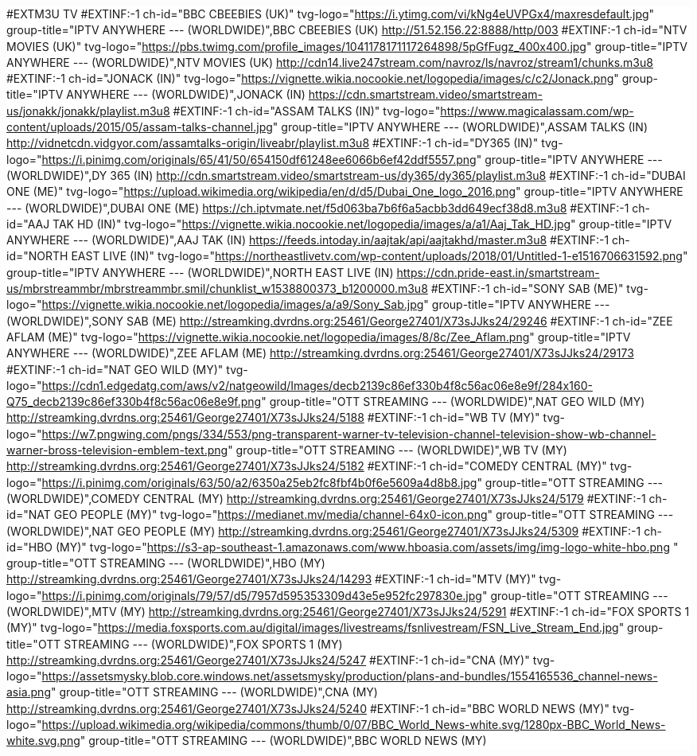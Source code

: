 #EXTM3U TV
#EXTINF:-1 ch-id="BBC CBEEBIES (UK)" tvg-logo="https://i.ytimg.com/vi/kNg4eUVPGx4/maxresdefault.jpg"  group-title="IPTV ANYWHERE --- (WORLDWIDE)",BBC CBEEBIES (UK)
http://51.52.156.22:8888/http/003
#EXTINF:-1 ch-id="NTV MOVIES (UK)" tvg-logo="https://pbs.twimg.com/profile_images/1041178171117264898/5pGfFugz_400x400.jpg" group-title="IPTV ANYWHERE --- (WORLDWIDE)",NTV MOVIES (UK)
http://cdn14.live247stream.com/navroz/ls/navroz/stream1/chunks.m3u8
#EXTINF:-1 ch-id="JONACK (IN)" tvg-logo="https://vignette.wikia.nocookie.net/logopedia/images/c/c2/Jonack.png" group-title="IPTV ANYWHERE --- (WORLDWIDE)",JONACK (IN)
https://cdn.smartstream.video/smartstream-us/jonakk/jonakk/playlist.m3u8
#EXTINF:-1 ch-id="ASSAM TALKS (IN)" tvg-logo="https://www.magicalassam.com/wp-content/uploads/2015/05/assam-talks-channel.jpg" group-title="IPTV ANYWHERE --- (WORLDWIDE)",ASSAM TALKS (IN)
http://vidnetcdn.vidgyor.com/assamtalks-origin/liveabr/playlist.m3u8
#EXTINF:-1 ch-id="DY365 (IN)" tvg-logo="https://i.pinimg.com/originals/65/41/50/654150df61248ee6066b6ef42ddf5557.png" group-title="IPTV ANYWHERE --- (WORLDWIDE)",DY 365 (IN)
http://cdn.smartstream.video/smartstream-us/dy365/dy365/playlist.m3u8
#EXTINF:-1 ch-id="DUBAI ONE (ME)"  tvg-logo="https://upload.wikimedia.org/wikipedia/en/d/d5/Dubai_One_logo_2016.png" group-title="IPTV ANYWHERE --- (WORLDWIDE)",DUBAI ONE (ME)
https://ch.iptvmate.net/f5d063ba7b6f6a5acbb3dd649ecf38d8.m3u8
#EXTINF:-1 ch-id="AAJ TAK HD (IN)" tvg-logo="https://vignette.wikia.nocookie.net/logopedia/images/a/a1/Aaj_Tak_HD.jpg"  group-title="IPTV ANYWHERE --- (WORLDWIDE)",AAJ TAK (IN)
https://feeds.intoday.in/aajtak/api/aajtakhd/master.m3u8
#EXTINF:-1 ch-id="NORTH EAST LIVE (IN)" tvg-logo="https://northeastlivetv.com/wp-content/uploads/2018/01/Untitled-1-e1516706631592.png" group-title="IPTV ANYWHERE --- (WORLDWIDE)",NORTH EAST LIVE (IN)
https://cdn.pride-east.in/smartstream-us/mbrstreammbr/mbrstreammbr.smil/chunklist_w1538800373_b1200000.m3u8
#EXTINF:-1 ch-id="SONY SAB (ME)" tvg-logo="https://vignette.wikia.nocookie.net/logopedia/images/a/a9/Sony_Sab.jpg"  group-title="IPTV ANYWHERE --- (WORLDWIDE)",SONY SAB (ME)
http://streamking.dvrdns.org:25461/George27401/X73sJJks24/29246
#EXTINF:-1 ch-id="ZEE AFLAM (ME)" tvg-logo="https://vignette.wikia.nocookie.net/logopedia/images/8/8c/Zee_Aflam.png"  group-title="IPTV ANYWHERE --- (WORLDWIDE)",ZEE AFLAM (ME)
http://streamking.dvrdns.org:25461/George27401/X73sJJks24/29173
#EXTINF:-1 ch-id="NAT GEO WILD (MY)"  tvg-logo="https://cdn1.edgedatg.com/aws/v2/natgeowild/Images/decb2139c86ef330b4f8c56ac06e8e9f/284x160-Q75_decb2139c86ef330b4f8c56ac06e8e9f.png"  group-title="OTT STREAMING --- (WORLDWIDE)",NAT GEO WILD (MY)
http://streamking.dvrdns.org:25461/George27401/X73sJJks24/5188
#EXTINF:-1 ch-id="WB TV (MY)"  tvg-logo="https://w7.pngwing.com/pngs/334/553/png-transparent-warner-tv-television-channel-television-show-wb-channel-warner-bross-television-emblem-text.png"  group-title="OTT STREAMING --- (WORLDWIDE)",WB TV (MY)
http://streamking.dvrdns.org:25461/George27401/X73sJJks24/5182
#EXTINF:-1 ch-id="COMEDY CENTRAL (MY)"  tvg-logo="https://i.pinimg.com/originals/63/50/a2/6350a25eb2fc8fbf4b0f6e5609a4d8b8.jpg"  group-title="OTT STREAMING --- (WORLDWIDE)",COMEDY CENTRAL (MY)
http://streamking.dvrdns.org:25461/George27401/X73sJJks24/5179
#EXTINF:-1 ch-id="NAT GEO PEOPLE (MY)"  tvg-logo="https://medianet.mv/media/channel-64x0-icon.png"  group-title="OTT STREAMING --- (WORLDWIDE)",NAT GEO PEOPLE (MY)
http://streamking.dvrdns.org:25461/George27401/X73sJJks24/5309
#EXTINF:-1 ch-id="HBO (MY)"  tvg-logo="https://s3-ap-southeast-1.amazonaws.com/www.hboasia.com/assets/img/img-logo-white-hbo.png "  group-title="OTT STREAMING --- (WORLDWIDE)",HBO (MY)
http://streamking.dvrdns.org:25461/George27401/X73sJJks24/14293
#EXTINF:-1 ch-id="MTV (MY)"  tvg-logo="https://i.pinimg.com/originals/79/57/d5/7957d595353309d43e5e952fc297830e.jpg"  group-title="OTT STREAMING --- (WORLDWIDE)",MTV (MY)
http://streamking.dvrdns.org:25461/George27401/X73sJJks24/5291 
#EXTINF:-1 ch-id="FOX SPORTS 1 (MY)"  tvg-logo="https://media.foxsports.com.au/digital/images/livestreams/fsnlivestream/FSN_Live_Stream_End.jpg"  group-title="OTT STREAMING --- (WORLDWIDE)",FOX SPORTS 1 (MY)
http://streamking.dvrdns.org:25461/George27401/X73sJJks24/5247
#EXTINF:-1 ch-id="CNA (MY)"  tvg-logo="https://assetsmysky.blob.core.windows.net/assetsmysky/production/plans-and-bundles/1554165536_channel-news-asia.png"  group-title="OTT STREAMING --- (WORLDWIDE)",CNA (MY)
http://streamking.dvrdns.org:25461/George27401/X73sJJks24/5240
#EXTINF:-1 ch-id="BBC WORLD NEWS (MY)"  tvg-logo="https://upload.wikimedia.org/wikipedia/commons/thumb/0/07/BBC_World_News-white.svg/1280px-BBC_World_News-white.svg.png"  group-title="OTT STREAMING --- (WORLDWIDE)",BBC WORLD NEWS (MY)